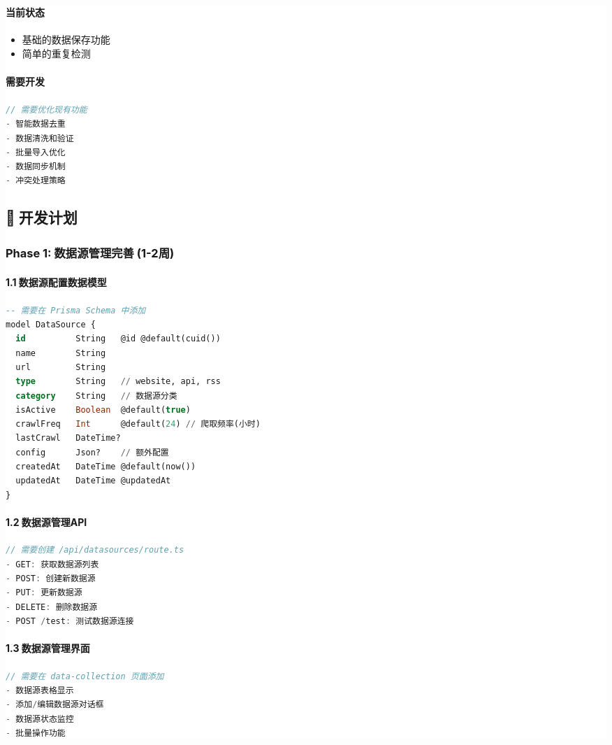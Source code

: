 #### 当前状态
- 基础的数据保存功能
- 简单的重复检测

#### 需要开发
```typescript
// 需要优化现有功能
- 智能数据去重
- 数据清洗和验证
- 批量导入优化
- 数据同步机制
- 冲突处理策略
```

## 📅 开发计划

### Phase 1: 数据源管理完善 (1-2周)

#### 1.1 数据源配置数据模型
```sql
-- 需要在 Prisma Schema 中添加
model DataSource {
  id          String   @id @default(cuid())
  name        String
  url         String
  type        String   // website, api, rss
  category    String   // 数据源分类
  isActive    Boolean  @default(true)
  crawlFreq   Int      @default(24) // 爬取频率(小时)
  lastCrawl   DateTime?
  config      Json?    // 额外配置
  createdAt   DateTime @default(now())
  updatedAt   DateTime @updatedAt
}
```

#### 1.2 数据源管理API
```typescript
// 需要创建 /api/datasources/route.ts
- GET: 获取数据源列表
- POST: 创建新数据源
- PUT: 更新数据源
- DELETE: 删除数据源
- POST /test: 测试数据源连接
```

#### 1.3 数据源管理界面
```typescript
// 需要在 data-collection 页面添加
- 数据源表格显示
- 添加/编辑数据源对话框
- 数据源状态监控
- 批量操作功能
```
